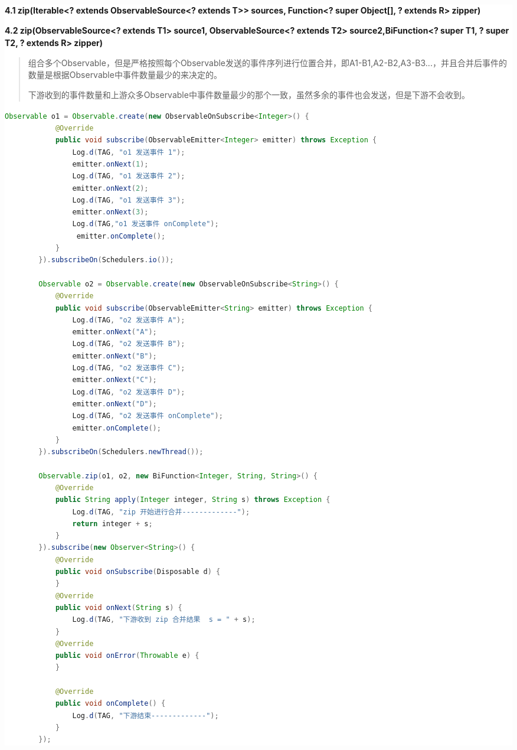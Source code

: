 **4.1  zip(Iterable<? extends ObservableSource<? extends T>> sources, Function<? super Object[], ? extends R> zipper)**

**4.2  zip(ObservableSource<? extends T1> source1, ObservableSource<? extends T2> source2,BiFunction<? super T1, ? super T2, ? extends R> zipper)**
> 组合多个Observable，但是严格按照每个Observable发送的事件序列进行位置合并，即A1-B1,A2-B2,A3-B3...，并且合并后事件的数量是根据Observable中事件数量最少的来决定的。
> 
> 下游收到的事件数量和上游众多Observable中事件数量最少的那个一致，虽然多余的事件也会发送，但是下游不会收到。

```java
Observable o1 = Observable.create(new ObservableOnSubscribe<Integer>() {
            @Override
            public void subscribe(ObservableEmitter<Integer> emitter) throws Exception {
                Log.d(TAG, "o1 发送事件 1");
                emitter.onNext(1);
                Log.d(TAG, "o1 发送事件 2");
                emitter.onNext(2);
                Log.d(TAG, "o1 发送事件 3");
                emitter.onNext(3);
                Log.d(TAG,"o1 发送事件 onComplete");
                 emitter.onComplete();
            }
        }).subscribeOn(Schedulers.io());

        Observable o2 = Observable.create(new ObservableOnSubscribe<String>() {
            @Override
            public void subscribe(ObservableEmitter<String> emitter) throws Exception {
                Log.d(TAG, "o2 发送事件 A");
                emitter.onNext("A");
                Log.d(TAG, "o2 发送事件 B");
                emitter.onNext("B");
                Log.d(TAG, "o2 发送事件 C");
                emitter.onNext("C");
                Log.d(TAG, "o2 发送事件 D");
                emitter.onNext("D");
                Log.d(TAG, "o2 发送事件 onComplete");
                emitter.onComplete();
            }
        }).subscribeOn(Schedulers.newThread());

        Observable.zip(o1, o2, new BiFunction<Integer, String, String>() {
            @Override
            public String apply(Integer integer, String s) throws Exception {
                Log.d(TAG, "zip 开始进行合并-------------");
                return integer + s;
            }
        }).subscribe(new Observer<String>() {
            @Override
            public void onSubscribe(Disposable d) {
            }
            @Override
            public void onNext(String s) {
                Log.d(TAG, "下游收到 zip 合并结果  s = " + s);
            }
            @Override
            public void onError(Throwable e) {
            }

            @Override
            public void onComplete() {
                Log.d(TAG, "下游结束-------------");
            }
        });

```